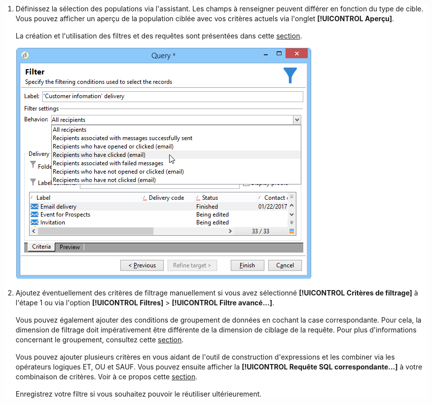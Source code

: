 1. Définissez la sélection des populations via l&#39;assistant. Les champs à renseigner peuvent différer en fonction du type de cible. Vous pouvez afficher un aperçu de la population ciblée avec vos critères actuels via l&#39;onglet **[!UICONTROL Aperçu]**.

   La création et l&#39;utilisation des filtres et des requêtes sont présentées dans cette [section](../../platform/using/filtering-options.md).

   ![](assets/s_user_segmentation_wizard.png)

1. Ajoutez éventuellement des critères de filtrage manuellement si vous avez sélectionné **[!UICONTROL Critères de filtrage]** à l&#39;étape 1 ou via l&#39;option **[!UICONTROL Filtres]** > **[!UICONTROL Filtre avancé...]**.

   Vous pouvez également ajouter des conditions de groupement de données en cochant la case correspondante. Pour cela, la dimension de filtrage doit impérativement être différente de la dimension de ciblage de la requête. Pour plus d&#39;informations concernant le groupement, consultez cette [section](../../workflow/using/querying-using-grouping-management.md).

   Vous pouvez ajouter plusieurs critères en vous aidant de l&#39;outil de construction d&#39;expressions et les combiner via les opérateurs logiques ET, OU et SAUF. Vous pouvez ensuite afficher la **[!UICONTROL Requête SQL correspondante...]** à votre combinaison de critères. Voir à ce propos cette [section](../../platform/using/defining-filter-conditions.md#building-expressions).

   Enregistrez votre filtre si vous souhaitez pouvoir le réutiliser ultérieurement.
